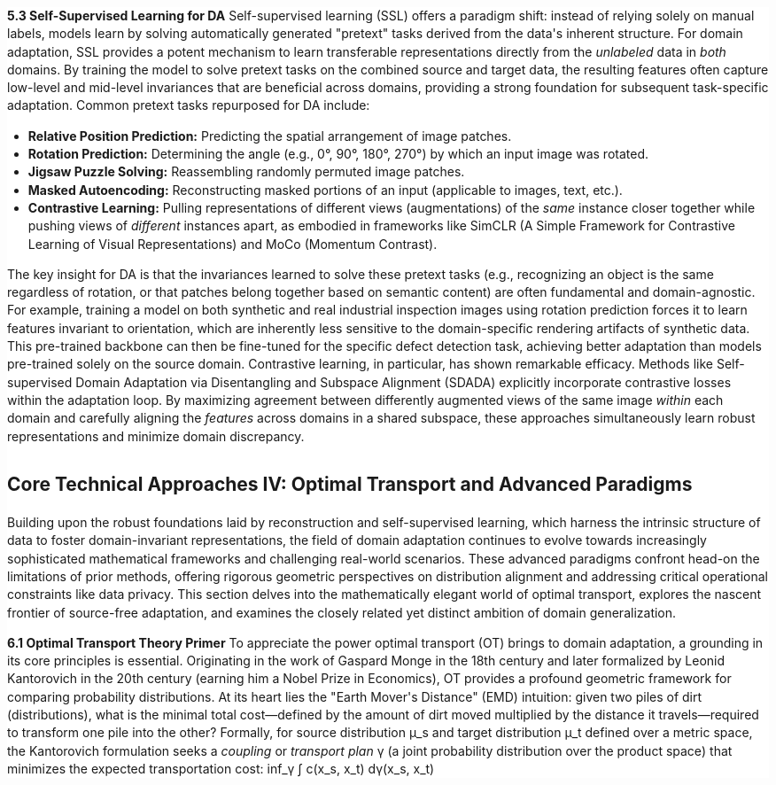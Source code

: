 **5.3 Self-Supervised Learning for DA**
Self-supervised learning (SSL) offers a paradigm shift: instead of relying solely on manual labels, models learn by solving automatically generated "pretext" tasks derived from the data's inherent structure. For domain adaptation, SSL provides a potent mechanism to learn transferable representations directly from the *unlabeled* data in *both* domains. By training the model to solve pretext tasks on the combined source and target data, the resulting features often capture low-level and mid-level invariances that are beneficial across domains, providing a strong foundation for subsequent task-specific adaptation. Common pretext tasks repurposed for DA include:
*   **Relative Position Prediction:** Predicting the spatial arrangement of image patches.
*   **Rotation Prediction:** Determining the angle (e.g., 0°, 90°, 180°, 270°) by which an input image was rotated.
*   **Jigsaw Puzzle Solving:** Reassembling randomly permuted image patches.
*   **Masked Autoencoding:** Reconstructing masked portions of an input (applicable to images, text, etc.).
*   **Contrastive Learning:** Pulling representations of different views (augmentations) of the *same* instance closer together while pushing views of *different* instances apart, as embodied in frameworks like SimCLR (A Simple Framework for Contrastive Learning of Visual Representations) and MoCo (Momentum Contrast).

The key insight for DA is that the invariances learned to solve these pretext tasks (e.g., recognizing an object is the same regardless of rotation, or that patches belong together based on semantic content) are often fundamental and domain-agnostic. For example, training a model on both synthetic and real industrial inspection images using rotation prediction forces it to learn features invariant to orientation, which are inherently less sensitive to the domain-specific rendering artifacts of synthetic data. This pre-trained backbone can then be fine-tuned for the specific defect detection task, achieving better adaptation than models pre-trained solely on the source domain. Contrastive learning, in particular, has shown remarkable efficacy. Methods like Self-supervised Domain Adaptation via Disentangling and Subspace Alignment (SDADA) explicitly incorporate contrastive losses within the adaptation loop. By maximizing agreement between differently augmented views of the same image *within* each domain and carefully aligning the *features* across domains in a shared subspace, these approaches simultaneously learn robust representations and minimize domain discrepancy.

## Core Technical Approaches IV: Optimal Transport and Advanced Paradigms

Building upon the robust foundations laid by reconstruction and self-supervised learning, which harness the intrinsic structure of data to foster domain-invariant representations, the field of domain adaptation continues to evolve towards increasingly sophisticated mathematical frameworks and challenging real-world scenarios. These advanced paradigms confront head-on the limitations of prior methods, offering rigorous geometric perspectives on distribution alignment and addressing critical operational constraints like data privacy. This section delves into the mathematically elegant world of optimal transport, explores the nascent frontier of source-free adaptation, and examines the closely related yet distinct ambition of domain generalization.

**6.1 Optimal Transport Theory Primer**
To appreciate the power optimal transport (OT) brings to domain adaptation, a grounding in its core principles is essential. Originating in the work of Gaspard Monge in the 18th century and later formalized by Leonid Kantorovich in the 20th century (earning him a Nobel Prize in Economics), OT provides a profound geometric framework for comparing probability distributions. At its heart lies the "Earth Mover's Distance" (EMD) intuition: given two piles of dirt (distributions), what is the minimal total cost—defined by the amount of dirt moved multiplied by the distance it travels—required to transform one pile into the other? Formally, for source distribution μ_s and target distribution μ_t defined over a metric space, the Kantorovich formulation seeks a *coupling* or *transport plan* γ (a joint probability distribution over the product space) that minimizes the expected transportation cost:
    inf_γ ∫ c(x_s, x_t) dγ(x_s, x_t)